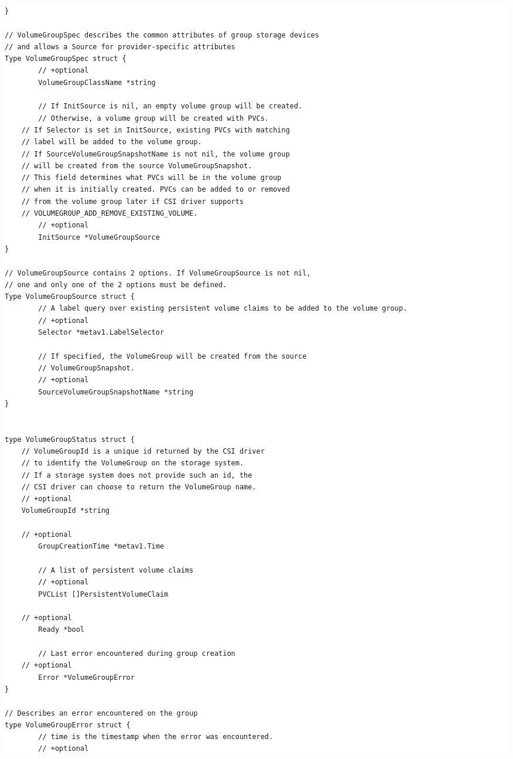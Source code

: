 ```
}

// VolumeGroupSpec describes the common attributes of group storage devices
// and allows a Source for provider-specific attributes
Type VolumeGroupSpec struct {
        // +optional
        VolumeGroupClassName *string

        // If InitSource is nil, an empty volume group will be created.
        // Otherwise, a volume group will be created with PVCs.
	// If Selector is set in InitSource, existing PVCs with matching
	// label will be added to the volume group.
	// If SourceVolumeGroupSnapshotName is not nil, the volume group
	// will be created from the source VolumeGroupSnapshot.
	// This field determines what PVCs will be in the volume group
	// when it is initially created. PVCs can be added to or removed
	// from the volume group later if CSI driver supports
	// VOLUMEGROUP_ADD_REMOVE_EXISTING_VOLUME.
        // +optional
        InitSource *VolumeGroupSource
}

// VolumeGroupSource contains 2 options. If VolumeGroupSource is not nil,
// one and only one of the 2 options must be defined.
Type VolumeGroupSource struct {
        // A label query over existing persistent volume claims to be added to the volume group.
        // +optional
        Selector *metav1.LabelSelector

        // If specified, the VolumeGroup will be created from the source
        // VolumeGroupSnapshot.
        // +optional
        SourceVolumeGroupSnapshotName *string
}


type VolumeGroupStatus struct {
	// VolumeGroupId is a unique id returned by the CSI driver
	// to identify the VolumeGroup on the storage system.
	// If a storage system does not provide such an id, the
	// CSI driver can choose to return the VolumeGroup name.
	// +optional
	VolumeGroupId *string

	// +optional
        GroupCreationTime *metav1.Time

        // A list of persistent volume claims
        // +optional
        PVCList []PersistentVolumeClaim

	// +optional
        Ready *bool

        // Last error encountered during group creation
	// +optional
        Error *VolumeGroupError
}

// Describes an error encountered on the group
type VolumeGroupError struct {
    	// time is the timestamp when the error was encountered.
    	// +optional
```